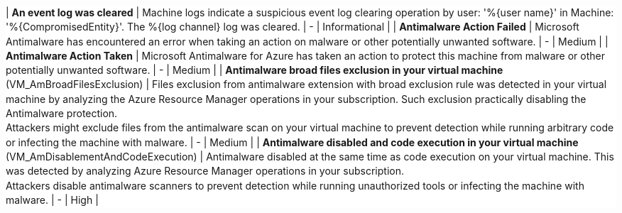 | **An event log was cleared**                                                                                                                                     | Machine logs indicate a suspicious event log clearing operation by user: '%{user name}' in Machine: '%{CompromisedEntity}'. The %{log channel} log was cleared.                                                                                                                                                                                                                                                                                                                                                                                                                                                                                                                                                                                                                                                                                                                                                                                                    | -                           | Informational |
| **Antimalware Action Failed**                                                                                                                                    | Microsoft Antimalware has encountered an error when taking an action on malware or other potentially unwanted software.                                                                                                                                                                                                                                                                                                                                                                                                                                                                                                                                                                                                                                                                                                                                                                                                                                            | -                           | Medium        |
| **Antimalware Action Taken**                                                                                                                                     | Microsoft Antimalware for Azure has taken an action to protect this machine from malware or other potentially unwanted software.                                                                                                                                                                                                                                                                                                                                                                                                                                                                                                                                                                                                                                                                                                                                                                                                                                   | -                           | Medium        |
| **Antimalware broad files exclusion in your virtual machine**<br>(VM_AmBroadFilesExclusion)                                                                      | Files exclusion from antimalware extension with broad exclusion rule was detected in your virtual machine by analyzing the Azure Resource Manager operations in your subscription. Such exclusion practically disabling the Antimalware protection.<br>Attackers might exclude files from the antimalware scan on your virtual machine to prevent detection while running arbitrary code or infecting the machine with malware.                                                                                                                                                                                                                                                                                                                                                                                                                                                                                                                                    | -                           | Medium        |
| **Antimalware disabled and code execution in your virtual machine**<br>(VM_AmDisablementAndCodeExecution)                                                        | Antimalware disabled at the same time as code execution on your virtual machine. This was detected by analyzing Azure Resource Manager operations in your subscription.<br>Attackers disable antimalware scanners to prevent detection while running unauthorized tools or infecting the machine with malware.                                                                                                                                                                                                                                                                                                                                                                                                                                                                                                                                                                                                                                                     | -                           | High          |